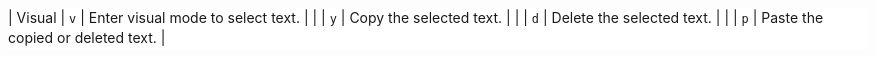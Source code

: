 | Visual  | `v`            | Enter visual mode to select text.                        |
|         | `y`            | Copy the selected text.                                  |
|         | `d`            | Delete the selected text.                                |
|         | `p`            | Paste the copied or deleted text.                        |

